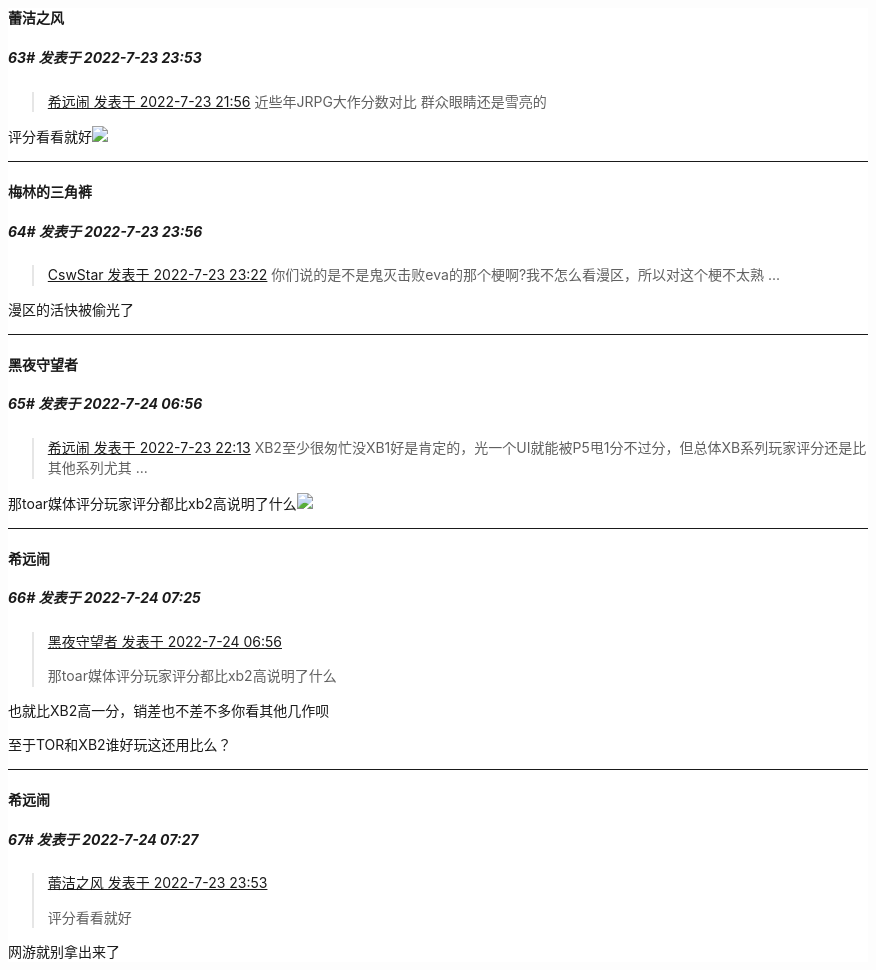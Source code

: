 ####  蕾洁之风  
##### 63#       发表于 2022-7-23 23:53

<blockquote><a href="httphttps://bbs.saraba1st.com/2b/forum.php?mod=redirect&amp;goto=findpost&amp;pid=56768255&amp;ptid=2082743" target="_blank">希远闹 发表于 2022-7-23 21:56</a>
近些年JRPG大作分数对比 群众眼睛还是雪亮的</blockquote>
评分看看就好<img src="https://static.saraba1st.com/image/smiley/face2017/067.png" referrerpolicy="no-referrer">

*****

####  梅林的三角裤  
##### 64#       发表于 2022-7-23 23:56

<blockquote><a href="httphttps://bbs.saraba1st.com/2b/forum.php?mod=redirect&amp;goto=findpost&amp;pid=56769768&amp;ptid=2082743" target="_blank">CswStar 发表于 2022-7-23 23:22</a>
你们说的是不是鬼灭击败eva的那个梗啊?我不怎么看漫区，所以对这个梗不太熟 ...</blockquote>
漫区的活快被偷光了



*****

####  黑夜守望者  
##### 65#       发表于 2022-7-24 06:56

<blockquote><a href="httphttps://bbs.saraba1st.com/2b/forum.php?mod=redirect&amp;goto=findpost&amp;pid=56768530&amp;ptid=2082743" target="_blank">希远闹 发表于 2022-7-23 22:13</a>
XB2至少很匆忙没XB1好是肯定的，光一个UI就能被P5甩1分不过分，但总体XB系列玩家评分还是比其他系列尤其 ...</blockquote>
那toar媒体评分玩家评分都比xb2高说明了什么<img src="https://static.saraba1st.com/image/smiley/face2017/067.png" referrerpolicy="no-referrer">



*****

####  希远闹  
##### 66#       发表于 2022-7-24 07:25

<blockquote><a href="httphttps://bbs.saraba1st.com/2b/forum.php?mod=redirect&amp;goto=findpost&amp;pid=56772103&amp;ptid=2082743" target="_blank">黑夜守望者 发表于 2022-7-24 06:56</a>

那toar媒体评分玩家评分都比xb2高说明了什么</blockquote>
也就比XB2高一分，销差也不差不多你看其他几作呗

至于TOR和XB2谁好玩这还用比么？

*****

####  希远闹  
##### 67#       发表于 2022-7-24 07:27

<blockquote><a href="httphttps://bbs.saraba1st.com/2b/forum.php?mod=redirect&amp;goto=findpost&amp;pid=56770150&amp;ptid=2082743" target="_blank">蕾洁之风 发表于 2022-7-23 23:53</a>

评分看看就好</blockquote>
网游就别拿出来了
